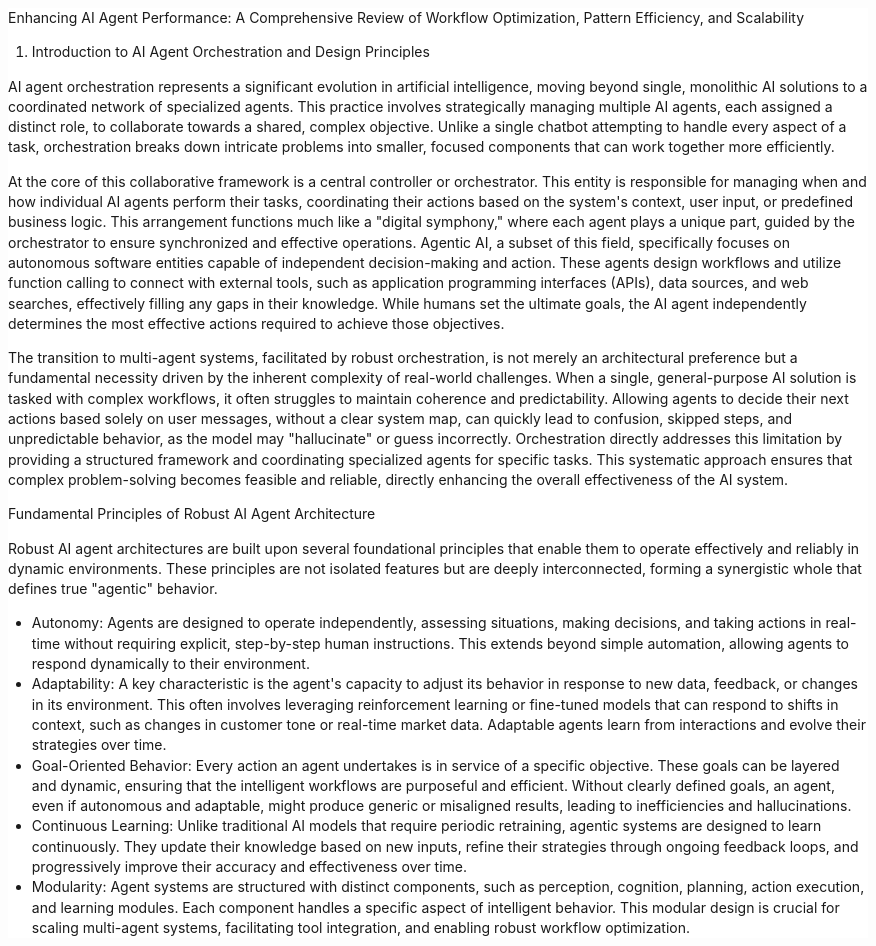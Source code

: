 Enhancing AI Agent Performance: A Comprehensive Review of Workflow Optimization, Pattern Efficiency, and Scalability

1. Introduction to AI Agent Orchestration and Design Principles

AI agent orchestration represents a significant evolution in artificial intelligence, moving beyond single, monolithic AI solutions to a coordinated network of specialized agents. This practice involves strategically managing multiple AI agents, each assigned a distinct role, to collaborate towards a shared, complex objective. Unlike a single chatbot attempting to handle every aspect of a task, orchestration breaks down intricate problems into smaller, focused components that can work together more efficiently.

At the core of this collaborative framework is a central controller or orchestrator. This entity is responsible for managing when and how individual AI agents perform their tasks, coordinating their actions based on the system's context, user input, or predefined business logic. This arrangement functions much like a "digital symphony," where each agent plays a unique part, guided by the orchestrator to ensure synchronized and effective operations. Agentic AI, a subset of this field, specifically focuses on autonomous software entities capable of independent decision-making and action. These agents design workflows and utilize function calling to connect with external tools, such as application programming interfaces (APIs), data sources, and web searches, effectively filling any gaps in their knowledge. While humans set the ultimate goals, the AI agent independently determines the most effective actions required to achieve those objectives.

The transition to multi-agent systems, facilitated by robust orchestration, is not merely an architectural preference but a fundamental necessity driven by the inherent complexity of real-world challenges. When a single, general-purpose AI solution is tasked with complex workflows, it often struggles to maintain coherence and predictability. Allowing agents to decide their next actions based solely on user messages, without a clear system map, can quickly lead to confusion, skipped steps, and unpredictable behavior, as the model may "hallucinate" or guess incorrectly. Orchestration directly addresses this limitation by providing a structured framework and coordinating specialized agents for specific tasks. This systematic approach ensures that complex problem-solving becomes feasible and reliable, directly enhancing the overall effectiveness of the AI system.

Fundamental Principles of Robust AI Agent Architecture

Robust AI agent architectures are built upon several foundational principles that enable them to operate effectively and reliably in dynamic environments. These principles are not isolated features but are deeply interconnected, forming a synergistic whole that defines true "agentic" behavior.

- Autonomy: Agents are designed to operate independently, assessing situations, making decisions, and taking actions in real-time without requiring explicit, step-by-step human instructions. This extends beyond simple automation, allowing agents to respond dynamically to their environment.
- Adaptability: A key characteristic is the agent's capacity to adjust its behavior in response to new data, feedback, or changes in its environment. This often involves leveraging reinforcement learning or fine-tuned models that can respond to shifts in context, such as changes in customer tone or real-time market data. Adaptable agents learn from interactions and evolve their strategies over time.
- Goal-Oriented Behavior: Every action an agent undertakes is in service of a specific objective. These goals can be layered and dynamic, ensuring that the intelligent workflows are purposeful and efficient. Without clearly defined goals, an agent, even if autonomous and adaptable, might produce generic or misaligned results, leading to inefficiencies and hallucinations.
- Continuous Learning: Unlike traditional AI models that require periodic retraining, agentic systems are designed to learn continuously. They update their knowledge based on new inputs, refine their strategies through ongoing feedback loops, and progressively improve their accuracy and effectiveness over time.
- Modularity: Agent systems are structured with distinct components, such as perception, cognition, planning, action execution, and learning modules. Each component handles a specific aspect of intelligent behavior. This modular design is crucial for scaling multi-agent systems, facilitating tool integration, and enabling robust workflow optimization.
